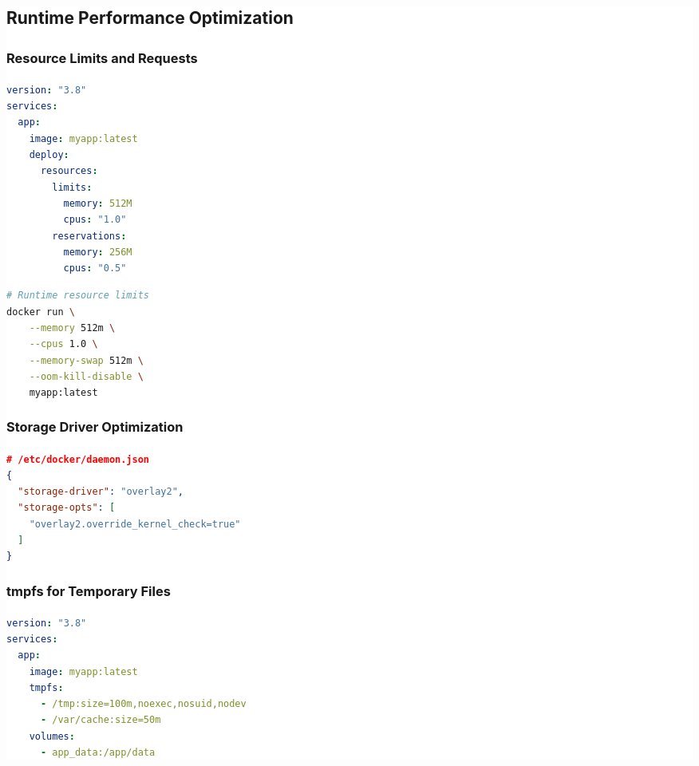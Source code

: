 ## Runtime Performance Optimization

### Resource Limits and Requests

```yaml
version: "3.8"
services:
  app:
    image: myapp:latest
    deploy:
      resources:
        limits:
          memory: 512M
          cpus: "1.0"
        reservations:
          memory: 256M
          cpus: "0.5"
```

```bash
# Runtime resource limits
docker run \
    --memory 512m \
    --cpus 1.0 \
    --memory-swap 512m \
    --oom-kill-disable \
    myapp:latest
```

### Storage Driver Optimization

```json
# /etc/docker/daemon.json
{
  "storage-driver": "overlay2",
  "storage-opts": [
    "overlay2.override_kernel_check=true"
  ]
}
```

### tmpfs for Temporary Files

```yaml
version: "3.8"
services:
  app:
    image: myapp:latest
    tmpfs:
      - /tmp:size=100m,noexec,nosuid,nodev
      - /var/cache:size=50m
    volumes:
      - app_data:/app/data
```

